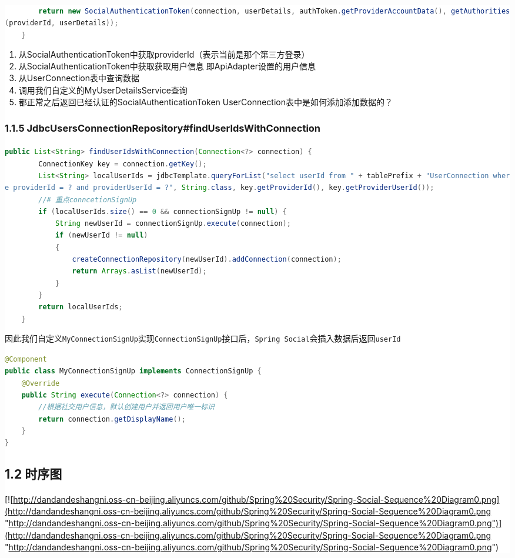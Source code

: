 ```java
		return new SocialAuthenticationToken(connection, userDetails, authToken.getProviderAccountData(), getAuthorities(providerId, userDetails));
	}
```
1. 从SocialAuthenticationToken中获取providerId（表示当前是那个第三方登录）
2. 从SocialAuthenticationToken中获取获取用户信息 即ApiAdapter设置的用户信息
3. 从UserConnection表中查询数据
4. 调用我们自定义的MyUserDetailsService查询
5. 都正常之后返回已经认证的SocialAuthenticationToken
UserConnection表中是如何添加添加数据的？

### 1.1.5 JdbcUsersConnectionRepository#findUserIdsWithConnection

```java
public List<String> findUserIdsWithConnection(Connection<?> connection) {
		ConnectionKey key = connection.getKey();
		List<String> localUserIds = jdbcTemplate.queryForList("select userId from " + tablePrefix + "UserConnection where providerId = ? and providerUserId = ?", String.class, key.getProviderId(), key.getProviderUserId());		
		//# 重点conncetionSignUp
		if (localUserIds.size() == 0 && connectionSignUp != null) {
			String newUserId = connectionSignUp.execute(connection);
			if (newUserId != null)
			{
				createConnectionRepository(newUserId).addConnection(connection);
				return Arrays.asList(newUserId);
			}
		}
		return localUserIds;
	}
```
因此我们自定义`MyConnectionSignUp`实现`ConnectionSignUp`接口后，`Spring Social`会插入数据后返回`userId`

```java
@Component
public class MyConnectionSignUp implements ConnectionSignUp {
    @Override
    public String execute(Connection<?> connection) {
        //根据社交用户信息，默认创建用户并返回用户唯一标识
        return connection.getDisplayName();
    }
}
```

## 1.2 时序图

[![http://dandandeshangni.oss-cn-beijing.aliyuncs.com/github/Spring%20Security/Spring-Social-Sequence%20Diagram0.png](http://dandandeshangni.oss-cn-beijing.aliyuncs.com/github/Spring%20Security/Spring-Social-Sequence%20Diagram0.png "http://dandandeshangni.oss-cn-beijing.aliyuncs.com/github/Spring%20Security/Spring-Social-Sequence%20Diagram0.png")](http://dandandeshangni.oss-cn-beijing.aliyuncs.com/github/Spring%20Security/Spring-Social-Sequence%20Diagram0.png "http://dandandeshangni.oss-cn-beijing.aliyuncs.com/github/Spring%20Security/Spring-Social-Sequence%20Diagram0.png")
